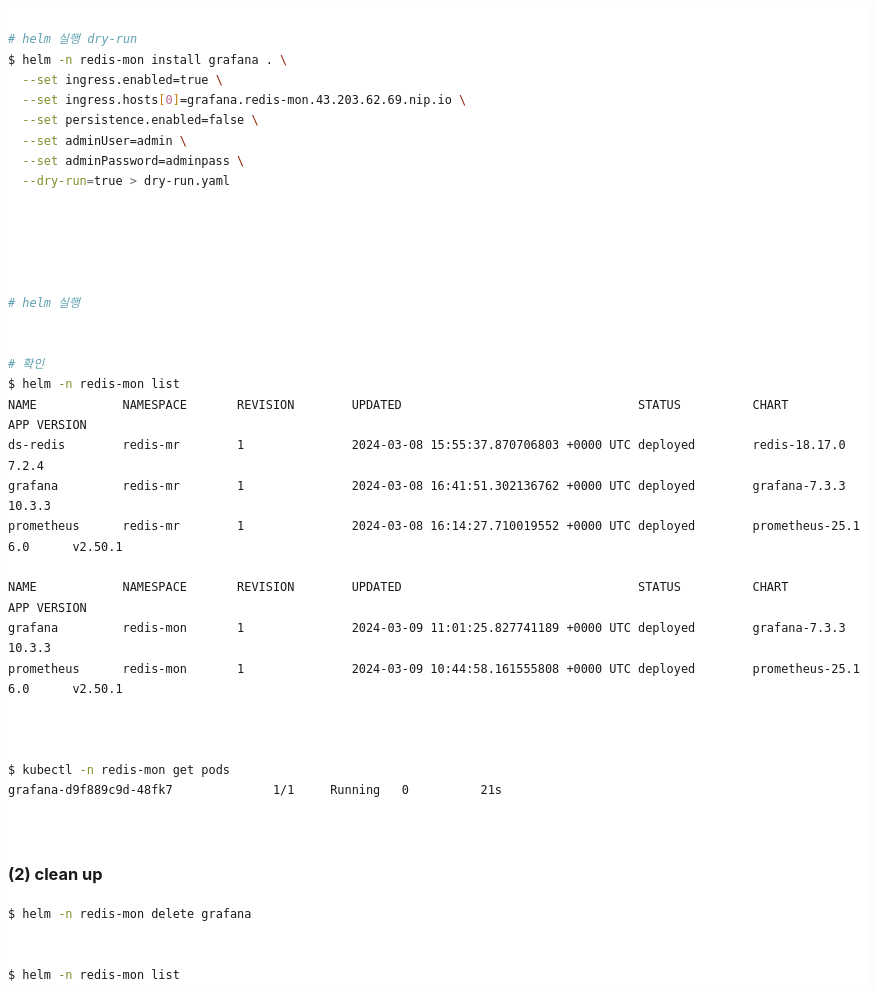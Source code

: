 ```sh

# helm 실행 dry-run
$ helm -n redis-mon install grafana . \
  --set ingress.enabled=true \
  --set ingress.hosts[0]=grafana.redis-mon.43.203.62.69.nip.io \
  --set persistence.enabled=false \
  --set adminUser=admin \
  --set adminPassword=adminpass \
  --dry-run=true > dry-run.yaml
  
  
  
  
  
# helm 실행


# 확인
$ helm -n redis-mon list
NAME            NAMESPACE       REVISION        UPDATED                                 STATUS          CHART                   APP VERSION
ds-redis        redis-mr        1               2024-03-08 15:55:37.870706803 +0000 UTC deployed        redis-18.17.0           7.2.4
grafana         redis-mr        1               2024-03-08 16:41:51.302136762 +0000 UTC deployed        grafana-7.3.3           10.3.3
prometheus      redis-mr        1               2024-03-08 16:14:27.710019552 +0000 UTC deployed        prometheus-25.16.0      v2.50.1

NAME            NAMESPACE       REVISION        UPDATED                                 STATUS          CHART                   APP VERSION
grafana         redis-mon       1               2024-03-09 11:01:25.827741189 +0000 UTC deployed        grafana-7.3.3           10.3.3
prometheus      redis-mon       1               2024-03-09 10:44:58.161555808 +0000 UTC deployed        prometheus-25.16.0      v2.50.1



$ kubectl -n redis-mon get pods
grafana-d9f889c9d-48fk7              1/1     Running   0          21s




```





### (2) clean up

```sh
$ helm -n redis-mon delete grafana


$ helm -n redis-mon list

```
